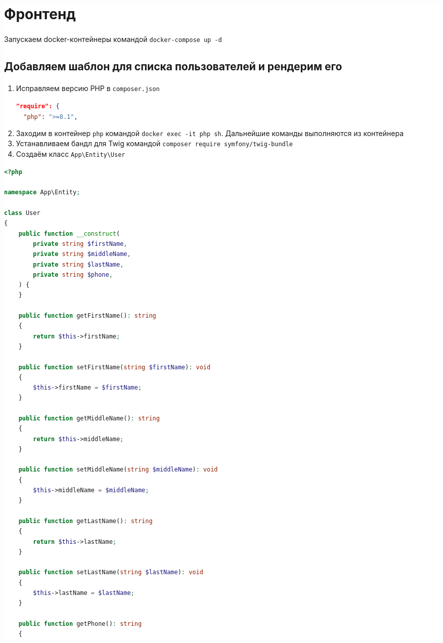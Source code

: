 # Фронтенд

Запускаем docker-контейнеры командой `docker-compose up -d`

## Добавляем шаблон для списка пользователей и рендерим его

1. Исправляем версию PHP в `composer.json`
    ```json
    "require": {
      "php": ">=8.1",
    ```
2. Заходим в контейнер `php` командой `docker exec -it php sh`. Дальнейшие команды выполняются из контейнера
3. Устанавливаем бандл для Twig командой `composer require symfony/twig-bundle`
4. Создаём класс `App\Entity\User`
```php
<?php

namespace App\Entity;

class User
{
    public function __construct(
        private string $firstName,
        private string $middleName,
        private string $lastName,
        private string $phone,
    ) {
    }

    public function getFirstName(): string
    {
        return $this->firstName;
    }

    public function setFirstName(string $firstName): void
    {
        $this->firstName = $firstName;
    }

    public function getMiddleName(): string
    {
        return $this->middleName;
    }

    public function setMiddleName(string $middleName): void
    {
        $this->middleName = $middleName;
    }

    public function getLastName(): string
    {
        return $this->lastName;
    }

    public function setLastName(string $lastName): void
    {
        $this->lastName = $lastName;
    }

    public function getPhone(): string
    {
```